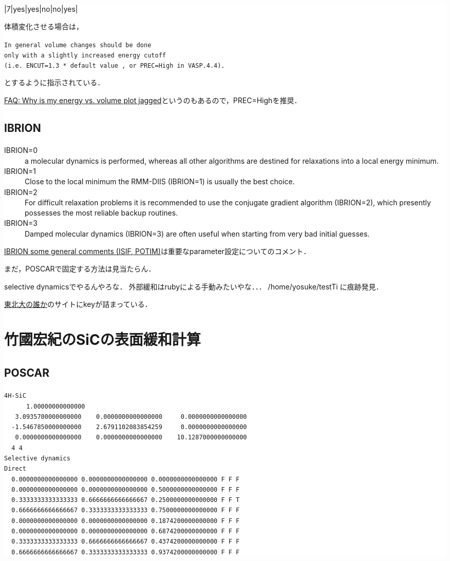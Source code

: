 |7|yes|yes|no|no|yes|


体積変化させる場合は，
```
In general volume changes should be done
only with a slightly increased energy cutoff
(i.e. ENCUT=1.3 * default value , or PREC=High in VASP.4.4).
```
とするように指示されている．

[FAQ: Why is my energy vs. volume plot jagged](http://cms.mpi.univie.ac.at/vasp/vasp/FAQ_Why_is_my_energy_vs_volume_plot_jagged.html)というのもあるので，PREC=Highを推奨．

## IBRION
<dl>
<dt>IBRION=0</dt><dd> a molecular dynamics is performed, whereas all other algorithms are destined for relaxations into a local energy minimum. </dd>
<dt>IBRION=1</dt><dd> Close to the local minimum the RMM-DIIS (IBRION=1) is usually the best choice.</dd>
<dt>IBRION=2</dt><dd>For difficult relaxation problems it is recommended to use the conjugate gradient algorithm (IBRION=2), which presently possesses the most reliable backup routines. </dd>
<dt>IBRION=3</dt><dd>Damped molecular dynamics (IBRION=3) are often useful when starting from very bad initial guesses. </dd>
</dl>

[IBRION some general comments (ISIF, POTIM)](http://cms.mpi.univie.ac.at/vasp/vasp/IBRION_some_general_comments_ISIF_POTIM.html)は重要なparameter設定についてのコメント．

まだ，POSCARで固定する方法は見当たらん．

selective dynamicsでやるんやろな．
外部緩和はrubyによる手動みたいやな．．．
/home/yosuke/testTi
に痕跡発見．

[東北大の誰か](http://www.aki.che.tohoku.ac.jp/~miyatani/vasp.html)のサイトにkeyが詰まっている．

# 竹國宏紀のSiCの表面緩和計算
## POSCAR
```
4H-SiC
      1.00000000000000
   3.0935700000000000    0.0000000000000000     0.0000000000000000
  -1.5467850000000000    2.6791102083854259     0.0000000000000000
   0.0000000000000000    0.0000000000000000    10.1287000000000000
  4 4
Selective dynamics 
Direct
  0.0000000000000000 0.0000000000000000 0.0000000000000000 F F F
  0.0000000000000000 0.0000000000000000 0.5000000000000000 F F F
  0.3333333333333333 0.6666666666666667 0.2500000000000000 F F T
  0.6666666666666667 0.3333333333333333 0.7500000000000000 F F F
  0.0000000000000000 0.0000000000000000 0.1874200000000000 F F F
  0.0000000000000000 0.0000000000000000 0.6874200000000000 F F F
  0.3333333333333333 0.6666666666666667 0.4374200000000000 F F F
  0.6666666666666667 0.3333333333333333 0.9374200000000000 F F F
```

